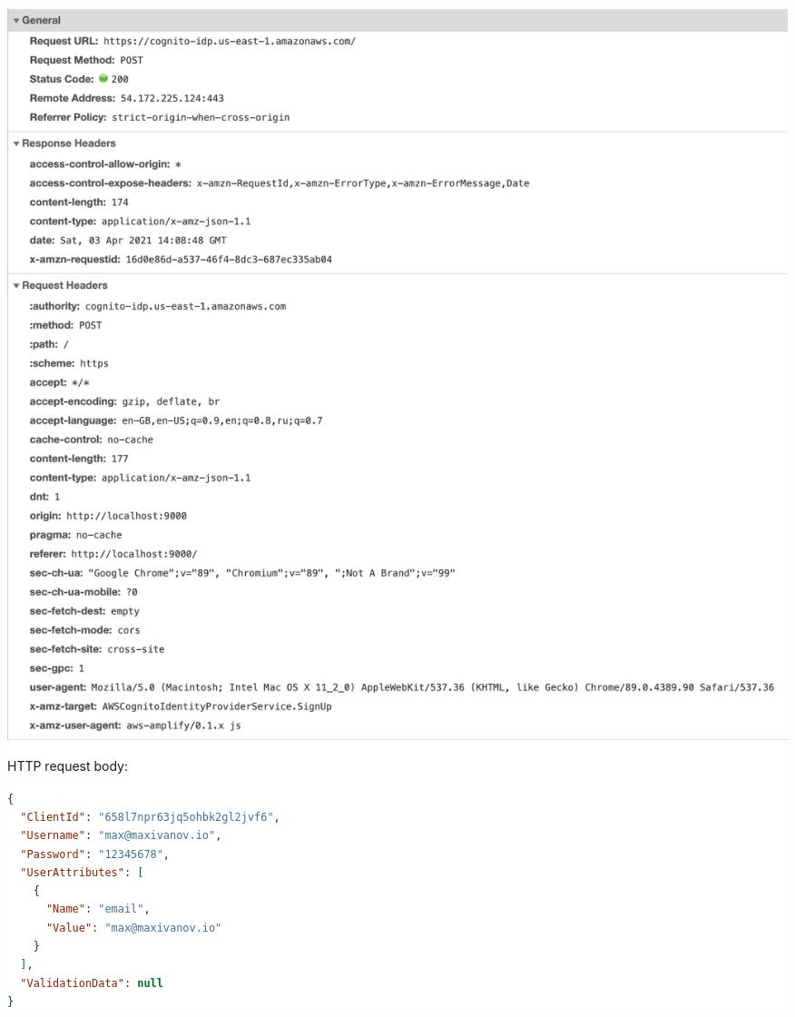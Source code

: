![Amplify http request and response](/posts/2021/04/aws-cognito-amplify-vs-amazon-cognito-identity-js-vs-aws-sdk/amplify-http-request.webp)

HTTP request body:

```json
{
  "ClientId": "658l7npr63jq5ohbk2gl2jvf6",
  "Username": "max@maxivanov.io",
  "Password": "12345678",
  "UserAttributes": [
    {
      "Name": "email",
      "Value": "max@maxivanov.io"
    }
  ],
  "ValidationData": null
}
```
